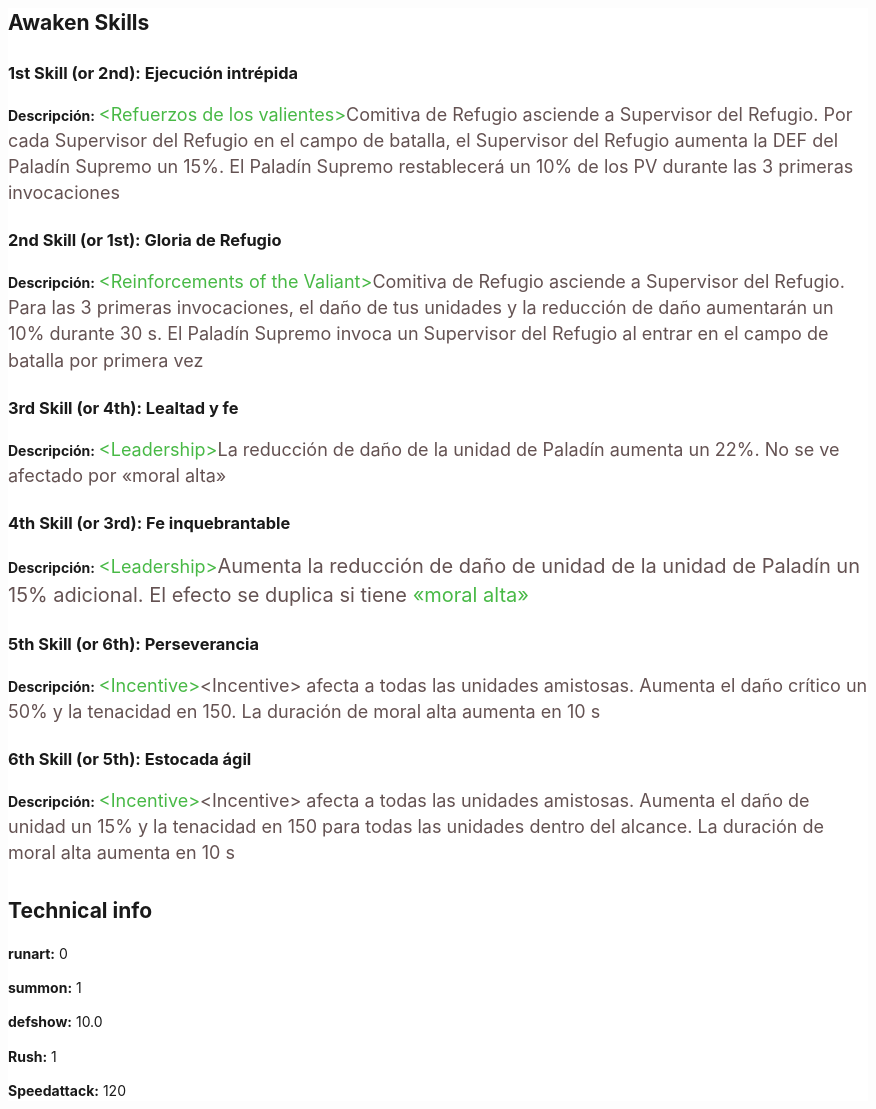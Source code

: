 ## Awaken Skills

### 1st Skill (or 2nd): Ejecución intrépida
 **Descripción:** <span style="color: #48b946;font-size:18px">&lt;Refuerzos de los valientes&gt;</span><span style="color: #645252;font-size:18px">Comitiva de Refugio asciende a Supervisor del Refugio. Por cada Supervisor del Refugio en el campo de batalla, el Supervisor del Refugio aumenta la DEF del Paladín Supremo un 15%. El Paladín Supremo restablecerá un 10% de los PV durante las 3 primeras invocaciones</span>

### 2nd Skill (or 1st): Gloria de Refugio
 **Descripción:** <span style="color: #48b946;font-size:18px">&lt;Reinforcements of the Valiant&gt;</span><span style="color: #645252;font-size:18px">Comitiva de Refugio asciende a Supervisor del Refugio. Para las 3 primeras invocaciones, el daño de tus unidades y la reducción de daño aumentarán un 10% durante 30 s. El Paladín Supremo invoca un Supervisor del Refugio al entrar en el campo de batalla por primera vez</span>

### 3rd Skill (or 4th): Lealtad y fe
 **Descripción:** <span style="color: #48b946;font-size:18px">&lt;Leadership&gt;</span><span style="color: #645252;font-size:18px">La reducción de daño de la unidad de Paladín aumenta un 22%. No se ve afectado por «moral alta»</span>

### 4th Skill (or 3rd): Fe inquebrantable
 **Descripción:** <span style="color: #48b946;font-size:18px">&lt;Leadership&gt;</span><span style="color: #645252;font-size:20px">Aumenta la reducción de daño de unidad de la unidad de Paladín un 15% adicional</span><span style="color: #645252;font-size:20px">. El efecto se duplica si tiene </span><span style="color: #48b946;font-size:20px">«moral alta»</span><span style="color: #645252;font-size:20px"></span>

### 5th Skill (or 6th): Perseverancia
 **Descripción:** <span style="color: #48b946;font-size:18px">&lt;Incentive&gt;</span><span style="color: #645252;font-size:18px">&lt;Incentive&gt; afecta a todas las unidades amistosas. Aumenta el daño crítico un 50% y la tenacidad en 150. La duración de moral alta aumenta en 10 s</span>

### 6th Skill (or 5th): Estocada ágil
 **Descripción:** <span style="color: #48b946;font-size:18px">&lt;Incentive&gt;</span><span style="color: #645252;font-size:18px">&lt;Incentive&gt; afecta a todas las unidades amistosas. Aumenta el daño de unidad un 15% y la tenacidad en 150 para todas las unidades dentro del alcance. La duración de moral alta aumenta en 10 s</span>

## Technical info
 **runart:** 0

 **summon:** 1

 **defshow:** 10.0

 **Rush:** 1

 **Speedattack:** 120
